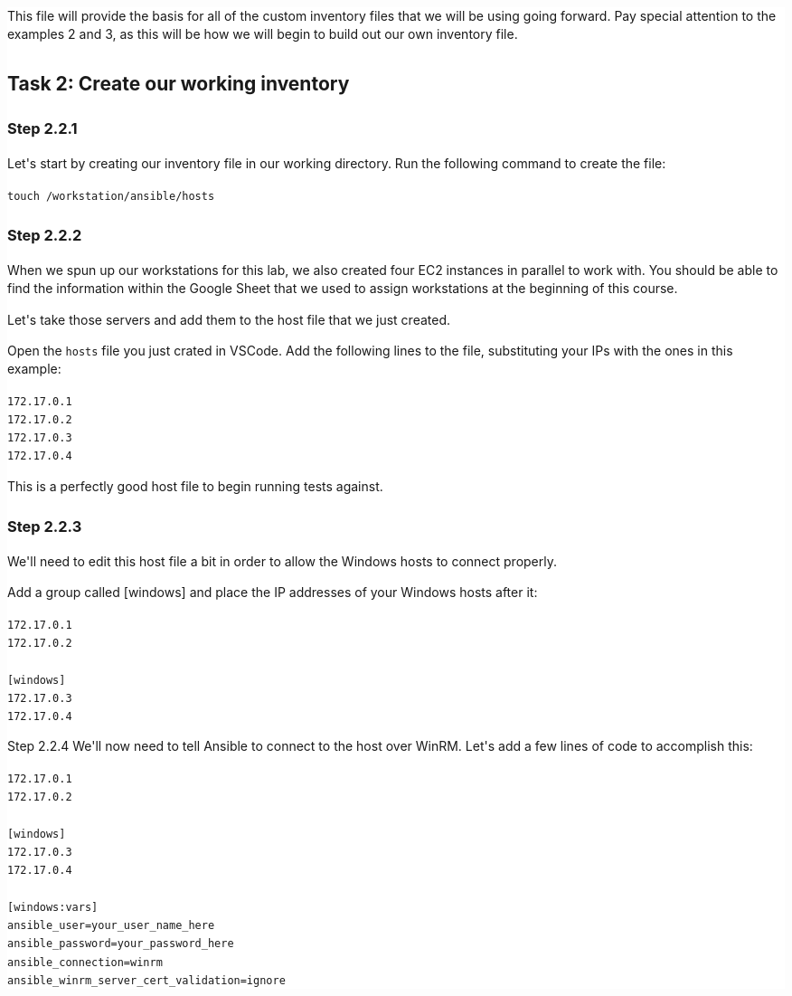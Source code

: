 This file will provide the basis for all of the custom inventory files that we will be using going forward.  Pay special attention to the examples 2 and 3, as this will be how we will begin to build out our own inventory file.

## Task 2: Create our working inventory

### Step 2.2.1

Let's start by creating our inventory file in our working directory.  Run the following command to create the file:

```shell
touch /workstation/ansible/hosts
```

### Step 2.2.2

When we spun up our workstations for this lab, we also created four EC2 instances in parallel to work with.  You should be able to find the information within the Google Sheet that we used to assign workstations at the beginning of this course.

Let's take those servers and add them to the host file that we just created.

Open the `hosts` file you just crated in VSCode.  Add the following lines to the file, substituting your IPs with the ones in this example:

```shell
172.17.0.1 
172.17.0.2
172.17.0.3 
172.17.0.4 
```

This is a perfectly good host file to begin running tests against.

### Step 2.2.3 

We'll need to edit this host file a bit in order to allow the Windows hosts to connect properly.

Add a group called [windows] and place the IP addresses of your Windows hosts after it:

```shell
172.17.0.1 
172.17.0.2

[windows]
172.17.0.3 
172.17.0.4 
```

Step 2.2.4
We'll now need to tell Ansible to connect to the host over WinRM.  Let's add a few lines of code to accomplish this:

```shell
172.17.0.1 
172.17.0.2

[windows]
172.17.0.3 
172.17.0.4 

[windows:vars]
ansible_user=your_user_name_here
ansible_password=your_password_here
ansible_connection=winrm
ansible_winrm_server_cert_validation=ignore
```
